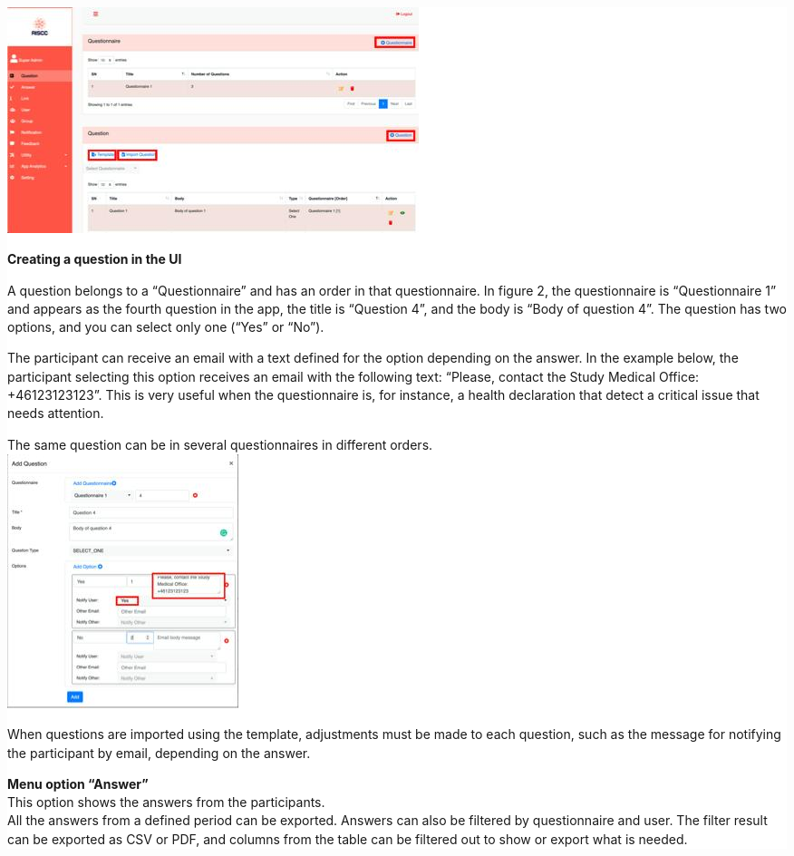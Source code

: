 
![](img/2.jpg)

   
**Creating a question in the UI**  
   
A question belongs to a “Questionnaire” and has an order in that questionnaire. In figure 2, the questionnaire is “Questionnaire 1” and appears as the fourth question in the app, the title is “Question 4”, and the body is “Body of question 4”. The question has two options, and you can select only one (“Yes” or “No”).  
   
The participant can receive an email with a text defined for the option depending on the answer. In the example below, the participant selecting this option receives an email with the following text: “Please, contact the Study Medical Office: \+46123123123”. This is very useful when the questionnaire is, for instance, a health declaration that detect a critical issue that needs attention.  
   
The same question can be in several questionnaires in different orders.  
![](img/3.jpg)
   
When questions are imported using the template, adjustments must be made to each question, such as the message for notifying the participant by email, depending on the answer.  
   
**Menu option “Answer”**  
This option shows the answers from the participants.  
All the answers from a defined period can be exported. Answers can also be filtered by questionnaire and user. The filter result can be exported as CSV or PDF, and columns from the table can be filtered out to show or export what is needed.  
   